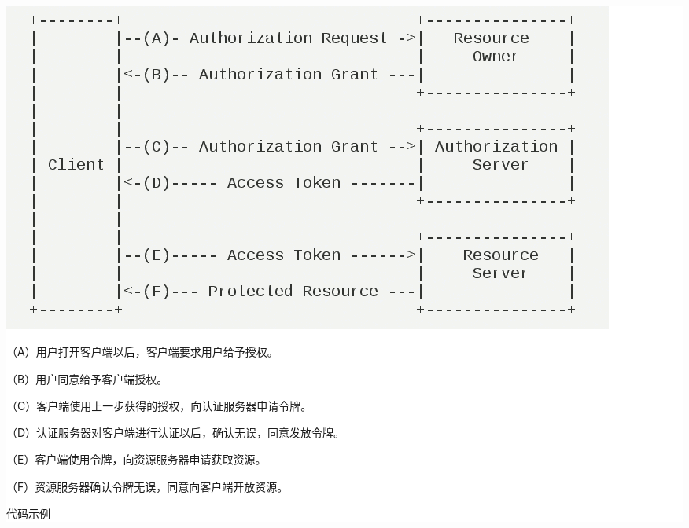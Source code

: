 ![](../img/oauth2.png)

（A）用户打开客户端以后，客户端要求用户给予授权。

（B）用户同意给予客户端授权。

（C）客户端使用上一步获得的授权，向认证服务器申请令牌。

（D）认证服务器对客户端进行认证以后，确认无误，同意发放令牌。

（E）客户端使用令牌，向资源服务器申请获取资源。

（F）资源服务器确认令牌无误，同意向客户端开放资源。

[代码示例](http://www.macrozheng.com/#/cloud/oauth2)